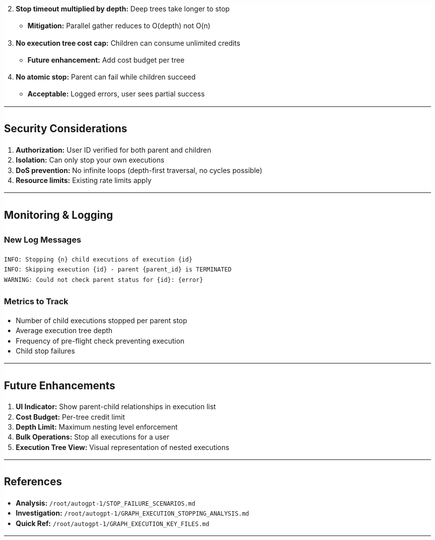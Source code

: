 2. **Stop timeout multiplied by depth:** Deep trees take longer to stop
   - **Mitigation:** Parallel gather reduces to O(depth) not O(n)

3. **No execution tree cost cap:** Children can consume unlimited credits
   - **Future enhancement:** Add cost budget per tree

4. **No atomic stop:** Parent can fail while children succeed
   - **Acceptable:** Logged errors, user sees partial success

---

## Security Considerations

1. **Authorization:** User ID verified for both parent and children
2. **Isolation:** Can only stop your own executions
3. **DoS prevention:** No infinite loops (depth-first traversal, no cycles possible)
4. **Resource limits:** Existing rate limits apply

---

## Monitoring & Logging

### New Log Messages

```
INFO: Stopping {n} child executions of execution {id}
INFO: Skipping execution {id} - parent {parent_id} is TERMINATED
WARNING: Could not check parent status for {id}: {error}
```

### Metrics to Track

- Number of child executions stopped per parent stop
- Average execution tree depth
- Frequency of pre-flight check preventing execution
- Child stop failures

---

## Future Enhancements

1. **UI Indicator:** Show parent-child relationships in execution list
2. **Cost Budget:** Per-tree credit limit
3. **Depth Limit:** Maximum nesting level enforcement
4. **Bulk Operations:** Stop all executions for a user
5. **Execution Tree View:** Visual representation of nested executions

---

## References

- **Analysis:** `/root/autogpt-1/STOP_FAILURE_SCENARIOS.md`
- **Investigation:** `/root/autogpt-1/GRAPH_EXECUTION_STOPPING_ANALYSIS.md`
- **Quick Ref:** `/root/autogpt-1/GRAPH_EXECUTION_KEY_FILES.md`

---